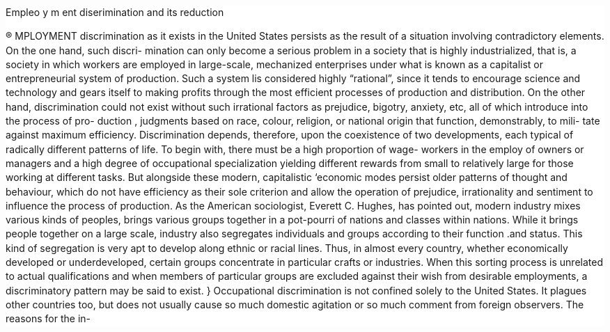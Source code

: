 Empleo y m ent 
diserimination 
and its reduction 
  
® 
MPLOYMENT discrimination as it exists in the United 
States persists as the result of a situation involving 
contradictory elements. On the one hand, such discri- 
mination can only become a serious problem in a society 
that is highly industrialized, that is, a society in which 
workers are employed in large-scale, mechanized enterprises 
under what is known as a capitalist or entrepreneurial 
system of production. Such a system lis considered highly 
“rational”, since it tends to encourage science and technology 
and gears itself to making profits through the most efficient 
processes of production and distribution. 
On the other hand, discrimination could not exist without 
such irrational factors 
as prejudice, bigotry, 
anxiety, etc, all of 
which introduce into 
the process of pro- 
duction , judgments 
based on race, colour, 
religion, or national 
origin that function, 
demonstrably, to mili- 
tate against maximum 
efficiency. 
Discrimination 
depends, therefore, 
upon the coexistence of 
two developments, each 
typical of radically 
different patterns of 
life. To begin with, 
there must be a high 
proportion of wage- 
workers in the employ of owners or managers and a high 
degree of occupational specialization yielding different 
rewards from small to relatively large for those working at 
different tasks. But alongside these modern, capitalistic 
‘economic modes persist older patterns of thought and 
behaviour, which do not have efficiency as their sole criterion 
and allow the operation of prejudice, irrationality and 
sentiment to influence the process of production. 
As the American sociologist, Everett C. Hughes, has pointed 
out, modern industry mixes various kinds of peoples, brings 
various groups together in a pot-pourri of nations and classes 
within nations. While it brings people together on a large 
scale, industry also segregates individuals and groups 
according to their function .and status. 
This kind of segregation is very apt to develop along ethnic 
or racial lines. Thus, in almost every country, whether 
economically developed or underdeveloped, certain groups 
concentrate in particular crafts or industries. When this 
sorting process is unrelated to actual qualifications and when 
members of particular groups are excluded against their 
wish from desirable employments, a discriminatory pattern 
may be said to exist. } 
Occupational discrimination is not confined solely to the 
United States. It plagues other countries too, but does not 
usually cause so much domestic agitation or so much 
comment from foreign observers. The reasons for the in- 